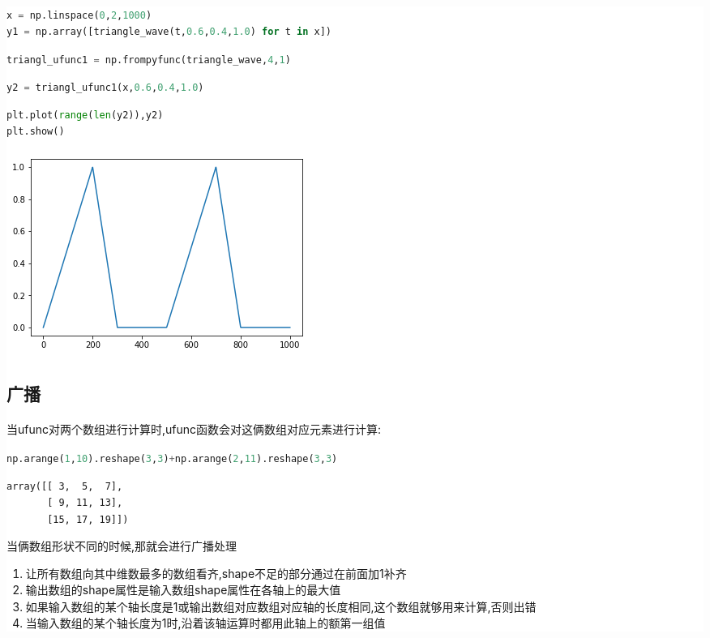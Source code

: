 
```python
x = np.linspace(0,2,1000)
y1 = np.array([triangle_wave(t,0.6,0.4,1.0) for t in x])
```


```python
triangl_ufunc1 = np.frompyfunc(triangle_wave,4,1)
```


```python
y2 = triangl_ufunc1(x,0.6,0.4,1.0)
```


```python
plt.plot(range(len(y2)),y2)
plt.show()
```


![png](output_88_0.png)


## 广播

当ufunc对两个数组进行计算时,ufunc函数会对这俩数组对应元素进行计算:



```python
np.arange(1,10).reshape(3,3)+np.arange(2,11).reshape(3,3)
```




    array([[ 3,  5,  7],
           [ 9, 11, 13],
           [15, 17, 19]])



当俩数组形状不同的时候,那就会进行广播处理

1. 让所有数组向其中维数最多的数组看齐,shape不足的部分通过在前面加1补齐
2. 输出数组的shape属性是输入数组shape属性在各轴上的最大值
3. 如果输入数组的某个轴长度是1或输出数组对应数组对应轴的长度相同,这个数组就够用来计算,否则出错
4. 当输入数组的某个轴长度为1时,沿着该轴运算时都用此轴上的额第一组值
